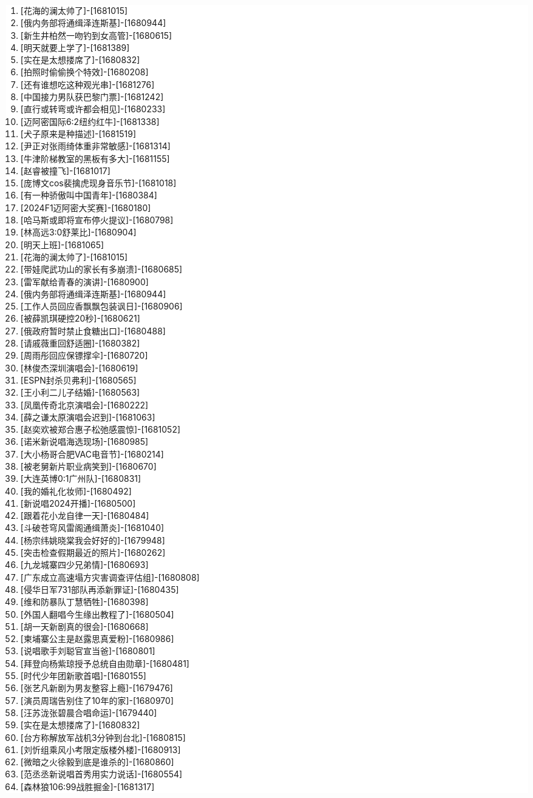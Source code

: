 1. [花海的澜太帅了]-[1681015]
1. [俄内务部将通缉泽连斯基]-[1680944]
1. [新生井柏然一吻钓到女高管]-[1680615]
1. [明天就要上学了]-[1681389]
1. [实在是太想搂席了]-[1680832]
1. [拍照时偷偷换个特效]-[1680208]
1. [还有谁想吃这种观光串]-[1681276]
1. [中国接力男队获巴黎门票]-[1681242]
1. [直行或转弯或许都会相见]-[1680233]
1. [迈阿密国际6:2纽约红牛]-[1681338]
1. [犬子原来是种描述]-[1681519]
1. [尹正对张雨绮体重非常敏感]-[1681314]
1. [牛津阶梯教室的黑板有多大]-[1681155]
1. [赵睿被撞飞]-[1681017]
1. [庞博文cos裴擒虎现身音乐节]-[1681018]
1. [有一种骄傲叫中国青年]-[1680384]
1. [2024F1迈阿密大奖赛]-[1680180]
1. [哈马斯或即将宣布停火提议]-[1680798]
1. [林高远3:0舒莱比]-[1680904]
1. [明天上班]-[1681065]
1. [花海的澜太帅了]-[1681015]
1. [带娃爬武功山的家长有多崩溃]-[1680685]
1. [雷军献给青春的演讲]-[1680900]
1. [俄内务部将通缉泽连斯基]-[1680944]
1. [工作人员回应香飘飘包装讽日]-[1680906]
1. [被薛凯琪硬控20秒]-[1680621]
1. [俄政府暂时禁止食糖出口]-[1680488]
1. [请戚薇重回舒适圈]-[1680382]
1. [周雨彤回应保镖撑伞]-[1680720]
1. [林俊杰深圳演唱会]-[1680619]
1. [ESPN封杀贝弗利]-[1680565]
1. [王小利二儿子结婚]-[1680563]
1. [凤凰传奇北京演唱会]-[1680222]
1. [薛之谦太原演唱会迟到]-[1681063]
1. [赵奕欢被郑合惠子松弛感震惊]-[1681052]
1. [诺米新说唱海选现场]-[1680985]
1. [大小杨哥合肥VAC电音节]-[1680214]
1. [被老舅新片职业病笑到]-[1680670]
1. [大连英博0:1广州队]-[1680831]
1. [我的婚礼化妆师]-[1680492]
1. [新说唱2024开播]-[1680500]
1. [跟着花小龙自律一天]-[1680484]
1. [斗破苍穹风雷阁通缉萧炎]-[1681040]
1. [杨宗纬姚晓棠我会好好的]-[1679948]
1. [突击检查假期最近的照片]-[1680262]
1. [九龙城寨四少兄弟情]-[1680693]
1. [广东成立高速塌方灾害调查评估组]-[1680808]
1. [侵华日军731部队再添新罪证]-[1680435]
1. [维和防暴队丁慧牺牲]-[1680398]
1. [外国人翻唱今生缘出教程了]-[1680504]
1. [胡一天新剧真的很会]-[1680668]
1. [柬埔寨公主是赵露思真爱粉]-[1680986]
1. [说唱歌手刘聪官宣当爸]-[1680801]
1. [拜登向杨紫琼授予总统自由勋章]-[1680481]
1. [时代少年团新歌首唱]-[1680155]
1. [张艺凡新剧为男友整容上瘾]-[1679476]
1. [演员周瑞告别住了10年的家]-[1680970]
1. [汪苏泷张碧晨合唱命运]-[1679440]
1. [实在是太想搂席了]-[1680832]
1. [台方称解放军战机3分钟到台北]-[1680815]
1. [刘忻组乘风小考限定版楼外楼]-[1680913]
1. [微暗之火徐毅到底是谁杀的]-[1680860]
1. [范丞丞新说唱首秀用实力说话]-[1680554]
1. [森林狼106:99战胜掘金]-[1681317]